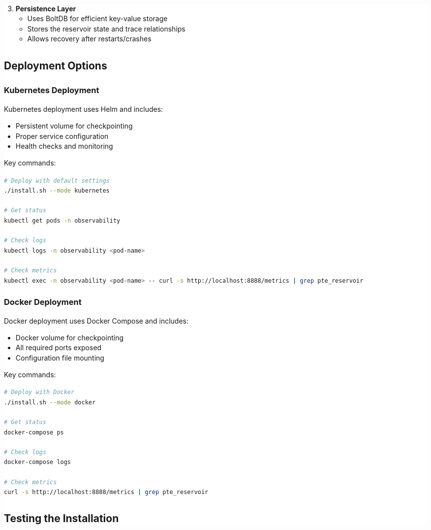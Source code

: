 3. **Persistence Layer**
   - Uses BoltDB for efficient key-value storage
   - Stores the reservoir state and trace relationships
   - Allows recovery after restarts/crashes

## Deployment Options

### Kubernetes Deployment

Kubernetes deployment uses Helm and includes:
- Persistent volume for checkpointing
- Proper service configuration
- Health checks and monitoring

Key commands:
```bash
# Deploy with default settings
./install.sh --mode kubernetes

# Get status
kubectl get pods -n observability

# Check logs
kubectl logs -n observability <pod-name>

# Check metrics
kubectl exec -n observability <pod-name> -- curl -s http://localhost:8888/metrics | grep pte_reservoir
```

### Docker Deployment

Docker deployment uses Docker Compose and includes:
- Docker volume for checkpointing
- All required ports exposed
- Configuration file mounting

Key commands:
```bash
# Deploy with Docker
./install.sh --mode docker

# Get status
docker-compose ps

# Check logs
docker-compose logs

# Check metrics
curl -s http://localhost:8888/metrics | grep pte_reservoir
```

## Testing the Installation
